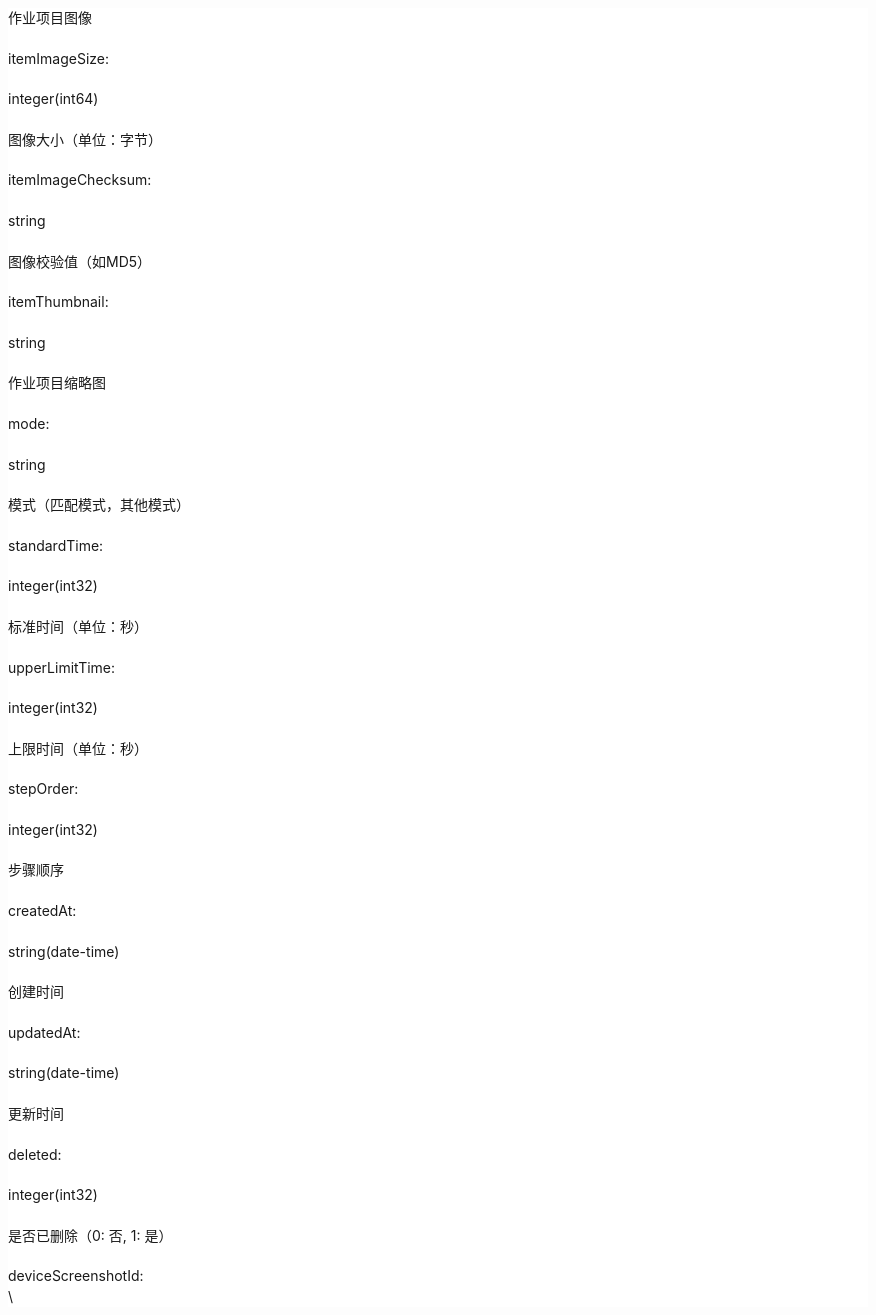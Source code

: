 作业项目图像\
\
itemImageSize:\
\
integer(int64)\
\
图像大小（单位：字节）\
\
itemImageChecksum:\
\
string\
\
图像校验值（如MD5）\
\
itemThumbnail:\
\
string\
\
作业项目缩略图\
\
mode:\
\
string\
\
模式（匹配模式，其他模式）\
\
standardTime:\
\
integer(int32)\
\
标准时间（单位：秒）\
\
upperLimitTime:\
\
integer(int32)\
\
上限时间（单位：秒）\
\
stepOrder:\
\
integer(int32)\
\
步骤顺序\
\
createdAt:\
\
string(date-time)\
\
创建时间\
\
updatedAt:\
\
string(date-time)\
\
更新时间\
\
deleted:\
\
integer(int32)\
\
是否已删除（0: 否, 1: 是）\
\
deviceScreenshotId:\
\